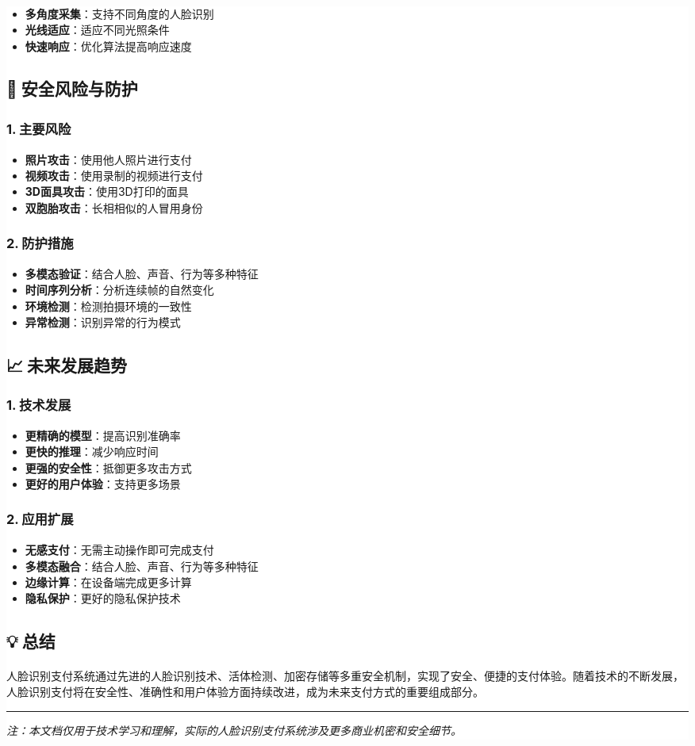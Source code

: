 - **多角度采集**：支持不同角度的人脸识别
- **光线适应**：适应不同光照条件
- **快速响应**：优化算法提高响应速度

## 🚨 安全风险与防护

### 1. 主要风险

- **照片攻击**：使用他人照片进行支付
- **视频攻击**：使用录制的视频进行支付
- **3D面具攻击**：使用3D打印的面具
- **双胞胎攻击**：长相相似的人冒用身份

### 2. 防护措施

- **多模态验证**：结合人脸、声音、行为等多种特征
- **时间序列分析**：分析连续帧的自然变化
- **环境检测**：检测拍摄环境的一致性
- **异常检测**：识别异常的行为模式

## 📈 未来发展趋势

### 1. 技术发展

- **更精确的模型**：提高识别准确率
- **更快的推理**：减少响应时间
- **更强的安全性**：抵御更多攻击方式
- **更好的用户体验**：支持更多场景

### 2. 应用扩展

- **无感支付**：无需主动操作即可完成支付
- **多模态融合**：结合人脸、声音、行为等多种特征
- **边缘计算**：在设备端完成更多计算
- **隐私保护**：更好的隐私保护技术

## 💡 总结

人脸识别支付系统通过先进的人脸识别技术、活体检测、加密存储等多重安全机制，实现了安全、便捷的支付体验。随着技术的不断发展，人脸识别支付将在安全性、准确性和用户体验方面持续改进，成为未来支付方式的重要组成部分。

---

*注：本文档仅用于技术学习和理解，实际的人脸识别支付系统涉及更多商业机密和安全细节。*
